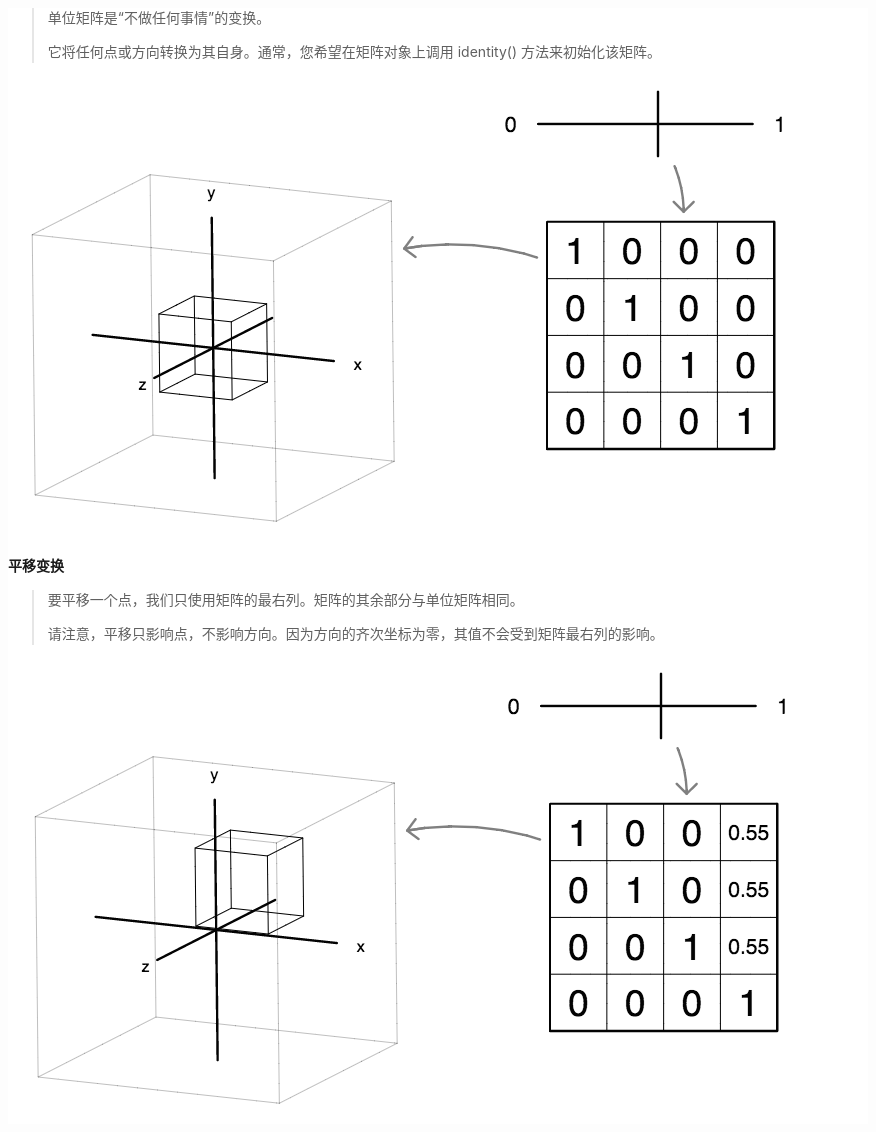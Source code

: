 > 单位矩阵是“不做任何事情”的变换。
> 
> 它将任何点或方向转换为其自身。通常，您希望在矩阵对象上调用 identity() 方法来初始化该矩阵。

![](img/df2e0670639b369ff5d99f102e4cd795.jpg)

**平移变换**

> 要平移一个点，我们只使用矩阵的最右列。矩阵的其余部分与单位矩阵相同。
> 
> 请注意，平移只影响点，不影响方向。因为方向的齐次坐标为零，其值不会受到矩阵最右列的影响。

![](img/ce3239e2fe0e2785699a404a506e870b.jpg)
